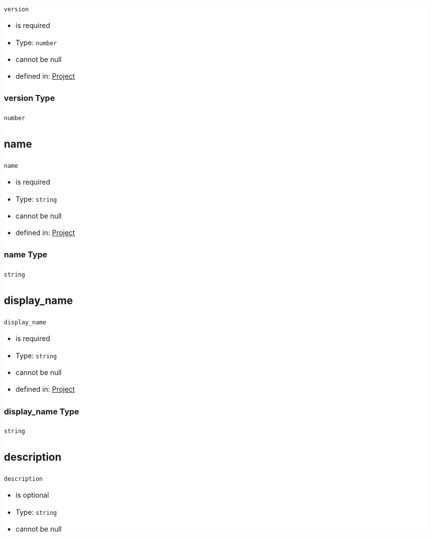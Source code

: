 `version`

* is required

* Type: `number`

* cannot be null

* defined in: [Project](project-properties-version.md "project.json#/properties/version")

### version Type

`number`

## name



`name`

* is required

* Type: `string`

* cannot be null

* defined in: [Project](project-properties-name.md "project.json#/properties/name")

### name Type

`string`

## display\_name



`display_name`

* is required

* Type: `string`

* cannot be null

* defined in: [Project](project-properties-display_name.md "project.json#/properties/display_name")

### display\_name Type

`string`

## description



`description`

* is optional

* Type: `string`

* cannot be null
